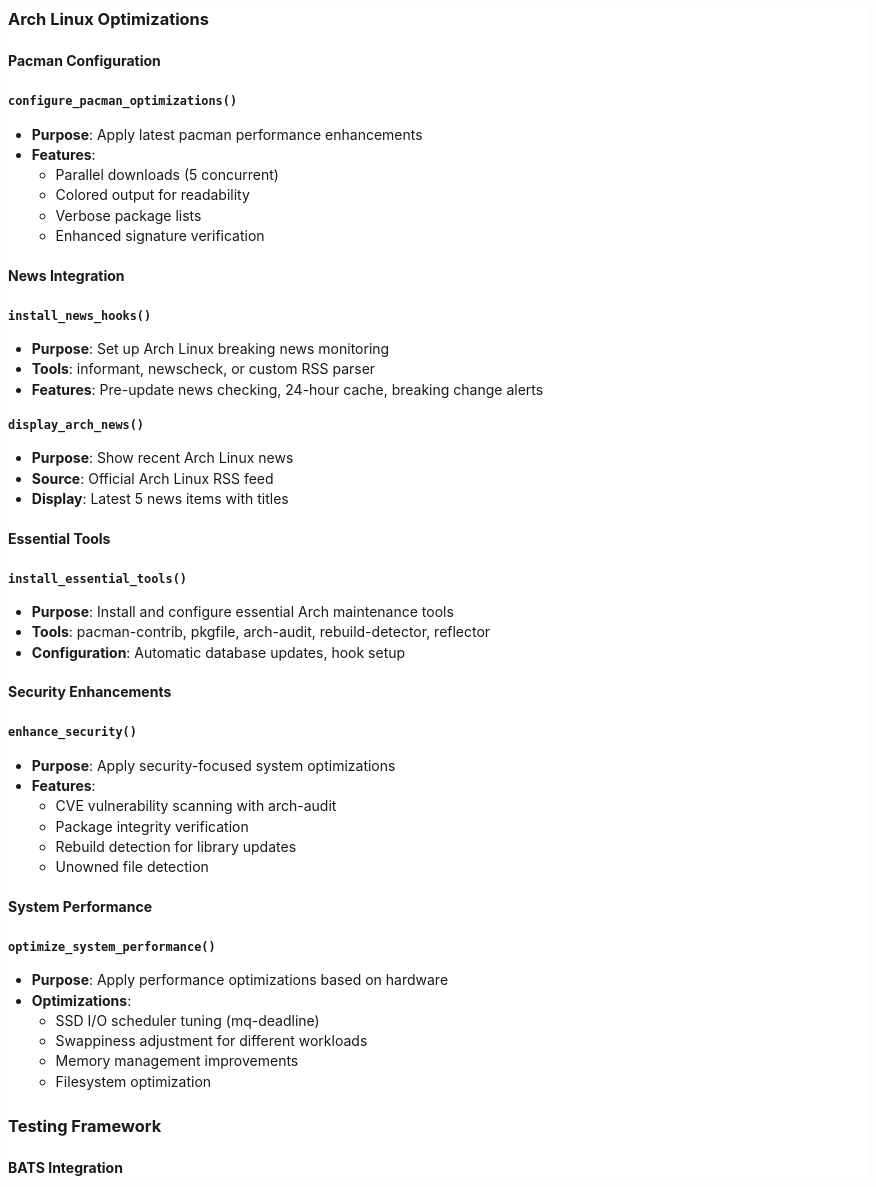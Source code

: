 ### Arch Linux Optimizations

#### Pacman Configuration

**`configure_pacman_optimizations()`**
- **Purpose**: Apply latest pacman performance enhancements
- **Features**:
  - Parallel downloads (5 concurrent)
  - Colored output for readability
  - Verbose package lists
  - Enhanced signature verification

#### News Integration

**`install_news_hooks()`**
- **Purpose**: Set up Arch Linux breaking news monitoring
- **Tools**: informant, newscheck, or custom RSS parser
- **Features**: Pre-update news checking, 24-hour cache, breaking change alerts

**`display_arch_news()`**
- **Purpose**: Show recent Arch Linux news
- **Source**: Official Arch Linux RSS feed
- **Display**: Latest 5 news items with titles

#### Essential Tools

**`install_essential_tools()`**
- **Purpose**: Install and configure essential Arch maintenance tools
- **Tools**: pacman-contrib, pkgfile, arch-audit, rebuild-detector, reflector
- **Configuration**: Automatic database updates, hook setup

#### Security Enhancements

**`enhance_security()`**
- **Purpose**: Apply security-focused system optimizations
- **Features**:
  - CVE vulnerability scanning with arch-audit
  - Package integrity verification
  - Rebuild detection for library updates
  - Unowned file detection

#### System Performance

**`optimize_system_performance()`**
- **Purpose**: Apply performance optimizations based on hardware
- **Optimizations**:
  - SSD I/O scheduler tuning (mq-deadline)
  - Swappiness adjustment for different workloads
  - Memory management improvements
  - Filesystem optimization

### Testing Framework

#### BATS Integration

